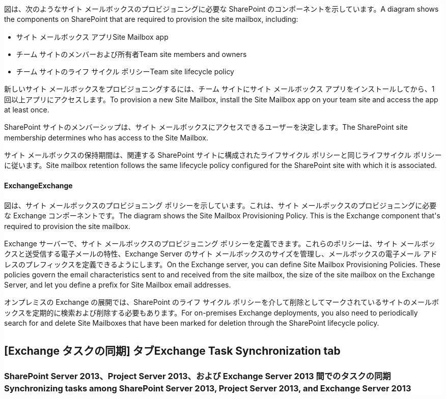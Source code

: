 <span data-ttu-id="8a4ff-316">図は、次のようなサイト メールボックスのプロビジョニングに必要な SharePoint のコンポーネントを示しています。</span><span class="sxs-lookup"><span data-stu-id="8a4ff-316">A diagram shows the components on SharePoint that are required to provision the site mailbox, including:</span></span> 
  
- <span data-ttu-id="8a4ff-317">サイト メールボックス アプリ</span><span class="sxs-lookup"><span data-stu-id="8a4ff-317">Site Mailbox app</span></span> 
    
- <span data-ttu-id="8a4ff-318">チーム サイトのメンバーおよび所有者</span><span class="sxs-lookup"><span data-stu-id="8a4ff-318">Team site members and owners</span></span> 
    
- <span data-ttu-id="8a4ff-319">チーム サイトのライフ サイクル ポリシー</span><span class="sxs-lookup"><span data-stu-id="8a4ff-319">Team site lifecycle policy</span></span> 
    
<span data-ttu-id="8a4ff-320">新しいサイト メールボックスをプロビジョニングするには、チーム サイトにサイト メールボックス アプリをインストールしてから、1 回以上アプリにアクセスします。</span><span class="sxs-lookup"><span data-stu-id="8a4ff-320">To provision a new Site Mailbox, install the Site Mailbox app on your team site and access the app at least once.</span></span> 
  
<span data-ttu-id="8a4ff-321">SharePoint サイトのメンバーシップは、サイト メールボックスにアクセスできるユーザーを決定します。</span><span class="sxs-lookup"><span data-stu-id="8a4ff-321">The SharePoint site membership determines who has access to the Site Mailbox.</span></span> 
  
<span data-ttu-id="8a4ff-322">サイト メールボックスの保持期間は、関連する SharePoint サイトに構成されたライフサイクル ポリシーと同じライフサイクル ポリシーに従います。</span><span class="sxs-lookup"><span data-stu-id="8a4ff-322">Site mailbox retention follows the same lifecycle policy configured for the SharePoint site with which it is associated.</span></span> 
  
#### <a name="exchange"></a><span data-ttu-id="8a4ff-323">Exchange</span><span class="sxs-lookup"><span data-stu-id="8a4ff-323">Exchange</span></span>

<span data-ttu-id="8a4ff-p129">図は、サイト メールボックスのプロビジョニング ポリシーを示しています。これは、サイト メールボックスのプロビジョニングに必要な Exchange コンポーネントです。</span><span class="sxs-lookup"><span data-stu-id="8a4ff-p129">The diagram shows the Site Mailbox Provisioning Policy. This is the Exchange component that's required to provision the site mailbox.</span></span>
  
<span data-ttu-id="8a4ff-p130">Exchange サーバーで、サイト メールボックスのプロビジョニング ポリシーを定義できます。これらのポリシーは、サイト メールボックスと送受信する電子メールの特性、Exchange Server のサイト メールボックスのサイズを管理し、メールボックスの電子メール アドレスのプレフィックスを定義できるようにします。</span><span class="sxs-lookup"><span data-stu-id="8a4ff-p130">On the Exchange server, you can define Site Mailbox Provisioning Policies. These policies govern the email characteristics sent to and received from the site mailbox, the size of the site mailbox on the Exchange Server, and let you define a prefix for Site Mailbox email addresses.</span></span> 
  
<span data-ttu-id="8a4ff-328">オンプレミスの Exchange の展開では、SharePoint のライフ サイクル ポリシーを介して削除としてマークされているサイトのメールボックスを定期的に検索および削除する必要もあります。</span><span class="sxs-lookup"><span data-stu-id="8a4ff-328">For on-premises Exchange deployments, you also need to periodically search for and delete Site Mailboxes that have been marked for deletion through the SharePoint lifecycle policy.</span></span> 
  
## <a name="exchange-task-synchronization-tab"></a><span data-ttu-id="8a4ff-329">[Exchange タスクの同期] タブ</span><span class="sxs-lookup"><span data-stu-id="8a4ff-329">Exchange Task Synchronization tab</span></span>

### <a name="synchronizing-tasks-among-sharepoint-server-2013-project-server-2013-and-exchange-server-2013"></a><span data-ttu-id="8a4ff-330">SharePoint Server 2013、Project Server 2013、および Exchange Server 2013 間でのタスクの同期</span><span class="sxs-lookup"><span data-stu-id="8a4ff-330">Synchronizing tasks among SharePoint Server 2013, Project Server 2013, and Exchange Server 2013</span></span>
